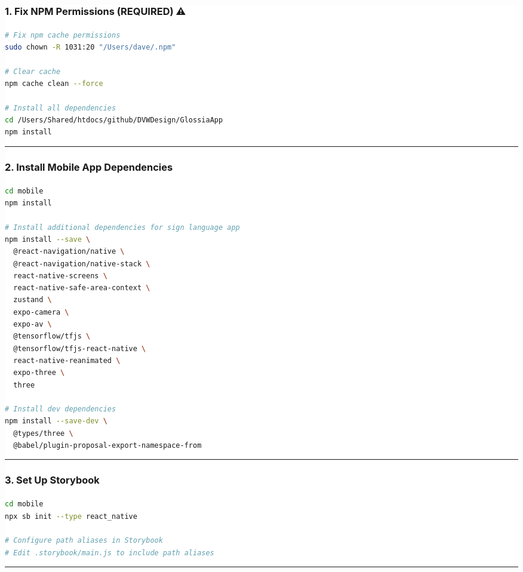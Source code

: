 ### 1. Fix NPM Permissions (REQUIRED) ⚠️

```bash
# Fix npm cache permissions
sudo chown -R 1031:20 "/Users/dave/.npm"

# Clear cache
npm cache clean --force

# Install all dependencies
cd /Users/Shared/htdocs/github/DVWDesign/GlossiaApp
npm install
```

---

### 2. Install Mobile App Dependencies

```bash
cd mobile
npm install

# Install additional dependencies for sign language app
npm install --save \
  @react-navigation/native \
  @react-navigation/native-stack \
  react-native-screens \
  react-native-safe-area-context \
  zustand \
  expo-camera \
  expo-av \
  @tensorflow/tfjs \
  @tensorflow/tfjs-react-native \
  react-native-reanimated \
  expo-three \
  three

# Install dev dependencies
npm install --save-dev \
  @types/three \
  @babel/plugin-proposal-export-namespace-from
```

---

### 3. Set Up Storybook

```bash
cd mobile
npx sb init --type react_native

# Configure path aliases in Storybook
# Edit .storybook/main.js to include path aliases
```

---